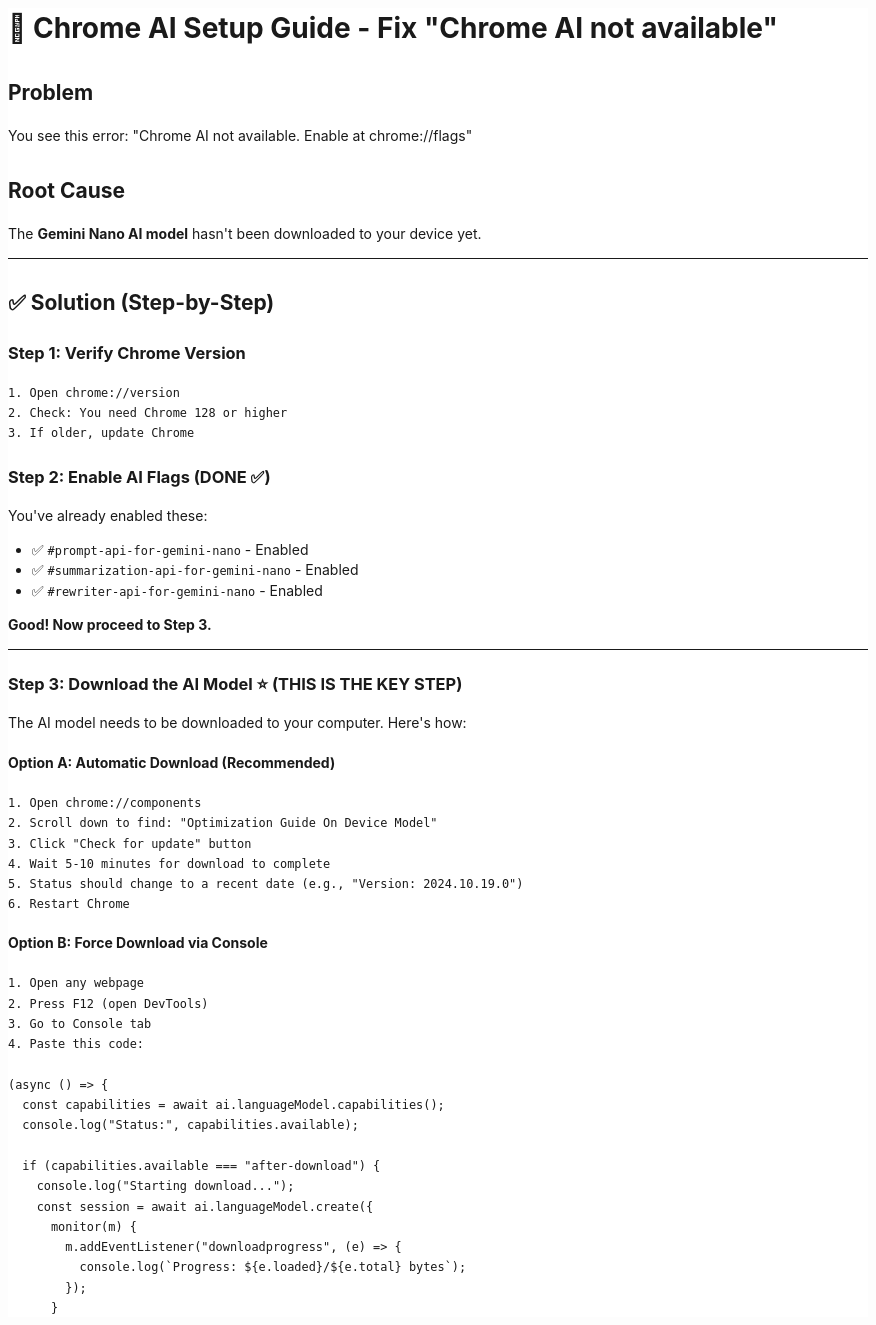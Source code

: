 # 🔧 Chrome AI Setup Guide - Fix "Chrome AI not available"

## Problem
You see this error: "Chrome AI not available. Enable at chrome://flags"

## Root Cause
The **Gemini Nano AI model** hasn't been downloaded to your device yet.

---

## ✅ Solution (Step-by-Step)

### Step 1: Verify Chrome Version
```
1. Open chrome://version
2. Check: You need Chrome 128 or higher
3. If older, update Chrome
```

### Step 2: Enable AI Flags (DONE ✅)
You've already enabled these:
- ✅ `#prompt-api-for-gemini-nano` - Enabled
- ✅ `#summarization-api-for-gemini-nano` - Enabled  
- ✅ `#rewriter-api-for-gemini-nano` - Enabled

**Good! Now proceed to Step 3.**

---

### Step 3: Download the AI Model ⭐ (THIS IS THE KEY STEP)

The AI model needs to be downloaded to your computer. Here's how:

#### Option A: Automatic Download (Recommended)
```
1. Open chrome://components
2. Scroll down to find: "Optimization Guide On Device Model"
3. Click "Check for update" button
4. Wait 5-10 minutes for download to complete
5. Status should change to a recent date (e.g., "Version: 2024.10.19.0")
6. Restart Chrome
```

#### Option B: Force Download via Console
```
1. Open any webpage
2. Press F12 (open DevTools)
3. Go to Console tab
4. Paste this code:

(async () => {
  const capabilities = await ai.languageModel.capabilities();
  console.log("Status:", capabilities.available);
  
  if (capabilities.available === "after-download") {
    console.log("Starting download...");
    const session = await ai.languageModel.create({
      monitor(m) {
        m.addEventListener("downloadprogress", (e) => {
          console.log(`Progress: ${e.loaded}/${e.total} bytes`);
        });
      }
```